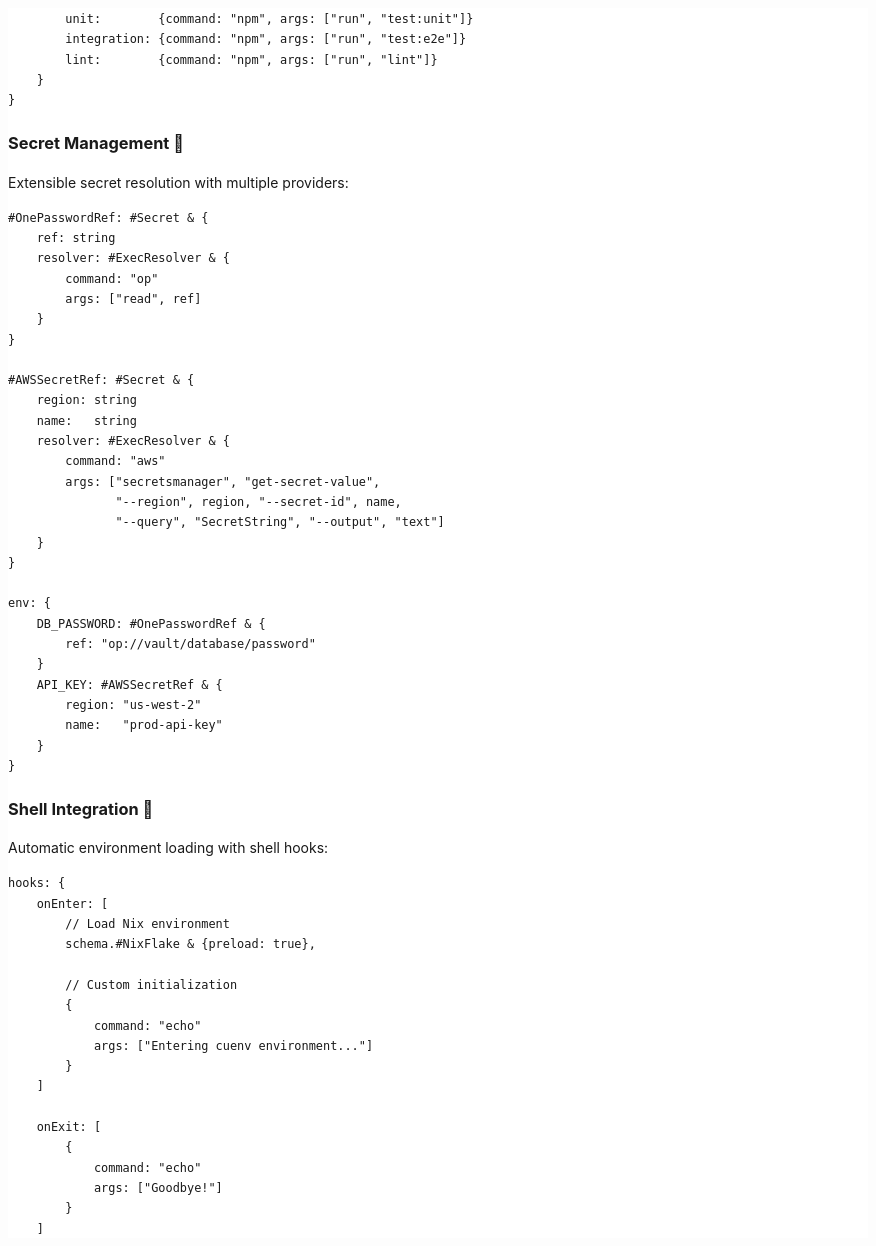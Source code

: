 ```cue
        unit:        {command: "npm", args: ["run", "test:unit"]}
        integration: {command: "npm", args: ["run", "test:e2e"]}
        lint:        {command: "npm", args: ["run", "lint"]}
    }
}
```

### Secret Management 🚧

Extensible secret resolution with multiple providers:

```cue
#OnePasswordRef: #Secret & {
    ref: string
    resolver: #ExecResolver & {
        command: "op"
        args: ["read", ref]
    }
}

#AWSSecretRef: #Secret & {
    region: string
    name:   string
    resolver: #ExecResolver & {
        command: "aws"
        args: ["secretsmanager", "get-secret-value",
               "--region", region, "--secret-id", name,
               "--query", "SecretString", "--output", "text"]
    }
}

env: {
    DB_PASSWORD: #OnePasswordRef & {
        ref: "op://vault/database/password"
    }
    API_KEY: #AWSSecretRef & {
        region: "us-west-2"
        name:   "prod-api-key"
    }
}
```

### Shell Integration 🚧

Automatic environment loading with shell hooks:

```cue
hooks: {
    onEnter: [
        // Load Nix environment
        schema.#NixFlake & {preload: true},

        // Custom initialization
        {
            command: "echo"
            args: ["Entering cuenv environment..."]
        }
    ]

    onExit: [
        {
            command: "echo"
            args: ["Goodbye!"]
        }
    ]
```